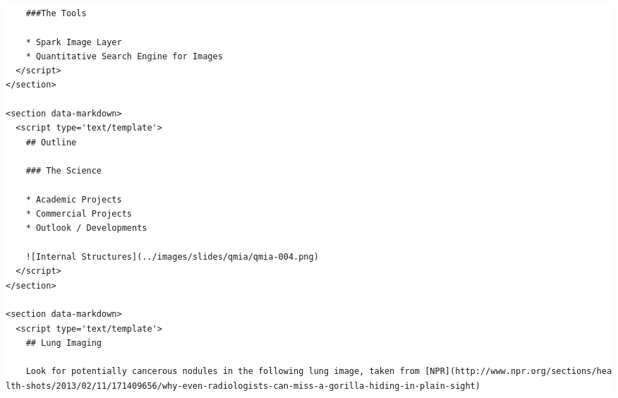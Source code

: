         ###The Tools

        * Spark Image Layer
        * Quantitative Search Engine for Images
      </script>
    </section>

    <section data-markdown>
      <script type='text/template'>
        ## Outline

        ### The Science

        * Academic Projects
        * Commercial Projects
        * Outlook / Developments

        ![Internal Structures](../images/slides/qmia/qmia-004.png)
      </script>
    </section>

    <section data-markdown>
      <script type='text/template'>
        ## Lung Imaging

        Look for potentially cancerous nodules in the following lung image, taken from [NPR](http://www.npr.org/sections/health-shots/2013/02/11/171409656/why-even-radiologists-can-miss-a-gorilla-hiding-in-plain-sight)
